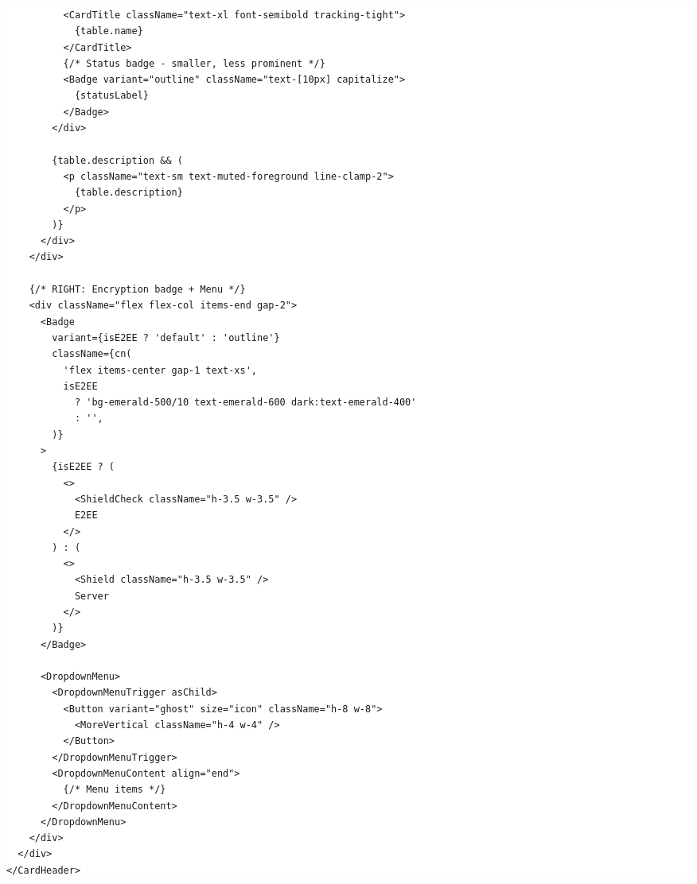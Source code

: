 ```tsx
          <CardTitle className="text-xl font-semibold tracking-tight">
            {table.name}
          </CardTitle>
          {/* Status badge - smaller, less prominent */}
          <Badge variant="outline" className="text-[10px] capitalize">
            {statusLabel}
          </Badge>
        </div>

        {table.description && (
          <p className="text-sm text-muted-foreground line-clamp-2">
            {table.description}
          </p>
        )}
      </div>
    </div>

    {/* RIGHT: Encryption badge + Menu */}
    <div className="flex flex-col items-end gap-2">
      <Badge
        variant={isE2EE ? 'default' : 'outline'}
        className={cn(
          'flex items-center gap-1 text-xs',
          isE2EE
            ? 'bg-emerald-500/10 text-emerald-600 dark:text-emerald-400'
            : '',
        )}
      >
        {isE2EE ? (
          <>
            <ShieldCheck className="h-3.5 w-3.5" />
            E2EE
          </>
        ) : (
          <>
            <Shield className="h-3.5 w-3.5" />
            Server
          </>
        )}
      </Badge>

      <DropdownMenu>
        <DropdownMenuTrigger asChild>
          <Button variant="ghost" size="icon" className="h-8 w-8">
            <MoreVertical className="h-4 w-4" />
          </Button>
        </DropdownMenuTrigger>
        <DropdownMenuContent align="end">
          {/* Menu items */}
        </DropdownMenuContent>
      </DropdownMenu>
    </div>
  </div>
</CardHeader>
```

